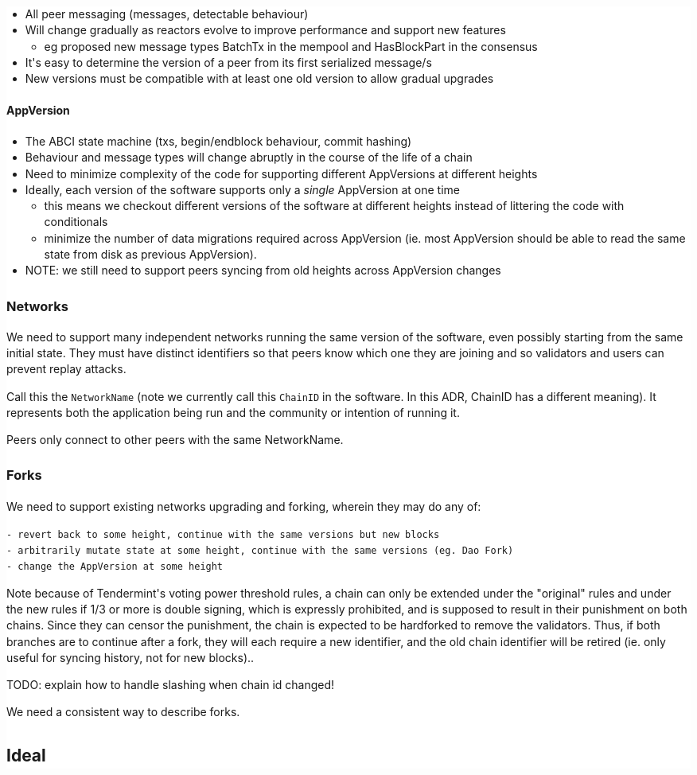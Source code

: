 - All peer messaging (messages, detectable behaviour)
- Will change gradually as reactors evolve to improve performance and support new features
	- eg proposed new message types BatchTx in the mempool and HasBlockPart in the consensus
- It's easy to determine the version of a peer from its first serialized message/s
- New versions must be compatible with at least one old version to allow gradual upgrades

#### AppVersion

- The ABCI state machine (txs, begin/endblock behaviour, commit hashing)
- Behaviour and message types will change abruptly in the course of the life of a chain
- Need to minimize complexity of the code for supporting different AppVersions at different heights
- Ideally, each version of the software supports only a *single* AppVersion at one time
    - this means we checkout different versions of the software at different heights instead of littering the code
          with conditionals
    - minimize the number of data migrations required across AppVersion (ie. most AppVersion should be able to read the same state from disk as previous AppVersion).
- NOTE: we still need to support peers syncing from old heights across AppVersion changes

### Networks

We need to support many independent networks running the same version of the software,
even possibly starting from the same initial state.
They must have distinct identifiers so that peers know which one they are joining and so
validators and users can prevent replay attacks.

Call this the `NetworkName` (note we currently call this `ChainID` in the software. In this
ADR, ChainID has a different meaning).
It represents both the application being run and the community or intention
of running it.

Peers only connect to other peers with the same NetworkName.

### Forks

We need to support existing networks upgrading and forking, wherein they may do any of:

	- revert back to some height, continue with the same versions but new blocks
	- arbitrarily mutate state at some height, continue with the same versions (eg. Dao Fork)
	- change the AppVersion at some height

Note because of Tendermint's voting power threshold rules, a chain can only be extended under the "original" rules and under the new rules
if 1/3 or more is double signing, which is expressly prohibited, and is supposed to result in their punishment on both chains. Since they can censor
the punishment, the chain is expected to be hardforked to remove the validators. Thus, if both branches are to continue after a fork,
they will each require a new identifier, and the old chain identifier will be retired (ie. only useful for syncing history, not for new blocks)..

 TODO: explain how to handle slashing when chain id changed!

We need a consistent way to describe forks.

## Ideal
